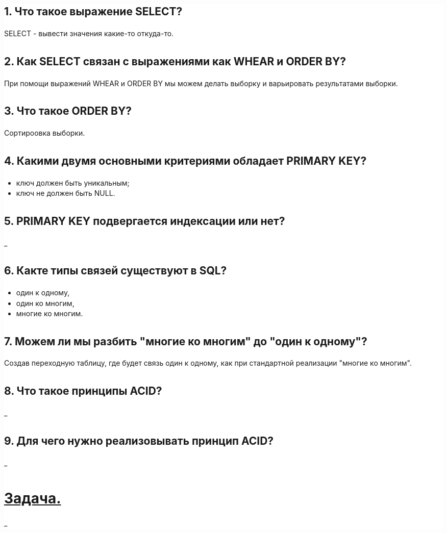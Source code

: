 ## 1. Что такое выражение SELECT?
SELECT - вывести значения какие-то откуда-то.

## 2. Как SELECT связан с выражениями как WHEAR и ORDER BY?
При помощи выражений WHEAR и ORDER BY мы можем делать выборку и варьировать результатами выборки.

## 3. Что такое ORDER BY?
Сортироовка выборки.

## 4. Какими двумя основными критериями обладает PRIMARY KEY?
- ключ должен быть уникальным;
- ключ не должен быть NULL.

## 5. PRIMARY KEY подвергается индексации или нет?
_

## 6. Какте типы связей существуют в SQL?
- один к одному,
- один ко многим,
- многие ко многим.

## 7. Можем ли мы разбить "многие ко многим" до "один к одному"?
Создав переходную таблицу, где будет связь один к одному, как при стандартной реализации "многие ко многим".

## 8. Что такое принципы ACID?
_

## 9. Для чего нужно реализовывать принцип ACID?
_

# <u>Задача.</u>
_